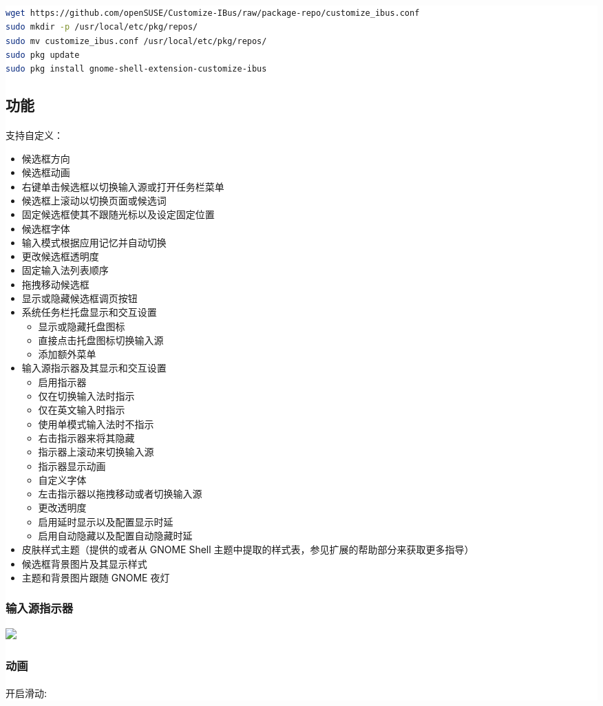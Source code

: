 ```sh
wget https://github.com/openSUSE/Customize-IBus/raw/package-repo/customize_ibus.conf
sudo mkdir -p /usr/local/etc/pkg/repos/
sudo mv customize_ibus.conf /usr/local/etc/pkg/repos/
sudo pkg update
sudo pkg install gnome-shell-extension-customize-ibus
```

## 功能

支持自定义：

- 候选框方向
- 候选框动画
- 右键单击候选框以切换输入源或打开任务栏菜单
- 候选框上滚动以切换页面或候选词
- 固定候选框使其不跟随光标以及设定固定位置
- 候选框字体
- 输入模式根据应用记忆并自动切换
- 更改候选框透明度
- 固定输入法列表顺序
- 拖拽移动候选框
- 显示或隐藏候选框调页按钮
- 系统任务栏托盘显示和交互设置
  - 显示或隐藏托盘图标
  - 直接点击托盘图标切换输入源
  - 添加额外菜单
- 输入源指示器及其显示和交互设置
  - 启用指示器
  - 仅在切换输入法时指示
  - 仅在英文输入时指示
  - 使用单模式输入法时不指示
  - 右击指示器来将其隐藏
  - 指示器上滚动来切换输入源
  - 指示器显示动画
  - 自定义字体
  - 左击指示器以拖拽移动或者切换输入源
  - 更改透明度
  - 启用延时显示以及配置显示时延
  - 启用自动隐藏以及配置自动隐藏时延
- 皮肤样式主题（提供的或者从 GNOME Shell 主题中提取的样式表，参见扩展的帮助部分来获取更多指导）
- 候选框背景图片及其显示样式
- 主题和背景图片跟随 GNOME 夜灯

### 输入源指示器

![](img/indicator.gif)

### 动画

开启滑动:
